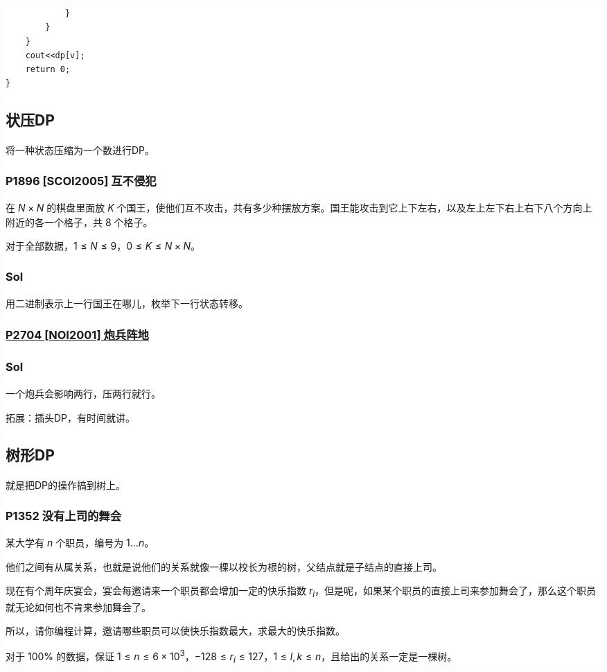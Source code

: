 ~~~
            }
        }
    }
    cout<<dp[v];
    return 0;
}
~~~

## 状压DP

将一种状态压缩为一个数进行DP。

### P1896 [SCOI2005] 互不侵犯

在 $N \times N$ 的棋盘里面放 $K$ 个国王，使他们互不攻击，共有多少种摆放方案。国王能攻击到它上下左右，以及左上左下右上右下八个方向上附近的各一个格子，共 $8$ 个格子。

对于全部数据，$1 \le N \le 9$，$0 \le K \le N\times N$。





### Sol

用二进制表示上一行国王在哪儿，枚举下一行状态转移。

### [P2704 [NOI2001] 炮兵阵地  ](https://www.luogu.com.cn/problem/P2704)





### Sol

一个炮兵会影响两行，压两行就行。



拓展：插头DP，有时间就讲。



## 树形DP

就是把DP的操作搞到树上。

### P1352 没有上司的舞会

某大学有 $n$ 个职员，编号为 $1\ldots n$。

他们之间有从属关系，也就是说他们的关系就像一棵以校长为根的树，父结点就是子结点的直接上司。

现在有个周年庆宴会，宴会每邀请来一个职员都会增加一定的快乐指数 $r_i$，但是呢，如果某个职员的直接上司来参加舞会了，那么这个职员就无论如何也不肯来参加舞会了。

所以，请你编程计算，邀请哪些职员可以使快乐指数最大，求最大的快乐指数。

对于 $100\%$ 的数据，保证 $1\leq n \leq 6 \times 10^3$，$-128 \leq r_i\leq 127$，$1 \leq l, k \leq n$，且给出的关系一定是一棵树。
